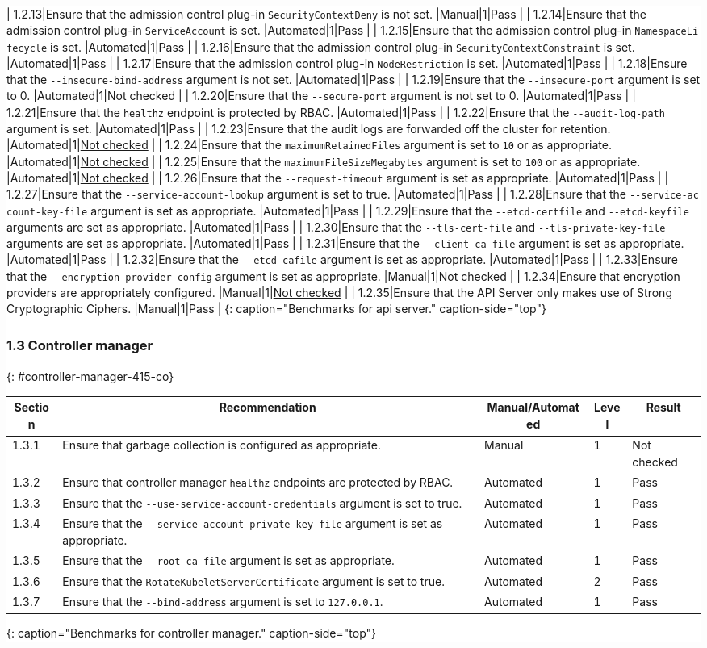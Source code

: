 | 1.2.13|Ensure that the admission control plug-in `SecurityContextDeny` is not set. |Manual|1|Pass |
| 1.2.14|Ensure that the admission control plug-in `ServiceAccount` is set. |Automated|1|Pass |
| 1.2.15|Ensure that the admission control plug-in `NamespaceLifecycle` is set. |Automated|1|Pass |
| 1.2.16|Ensure that the admission control plug-in `SecurityContextConstraint` is set. |Automated|1|Pass |
| 1.2.17|Ensure that the admission control plug-in `NodeRestriction` is set. |Automated|1|Pass |
| 1.2.18|Ensure that the `--insecure-bind-address` argument is not set. |Automated|1|Pass |
| 1.2.19|Ensure that the `--insecure-port` argument is set to 0. |Automated|1|Not checked |
| 1.2.20|Ensure that the `--secure-port` argument is not set to 0. |Automated|1|Pass |
| 1.2.21|Ensure that the `healthz` endpoint is protected by RBAC. |Automated|1|Pass |
| 1.2.22|Ensure that the `--audit-log-path` argument is set. |Automated|1|Pass |
| 1.2.23|Ensure that the audit logs are forwarded off the cluster for retention. |Automated|1|[Not checked](#ibm-remediations-and-explanations-415-co) |
| 1.2.24|Ensure that the `maximumRetainedFiles` argument is set to `10` or as appropriate. |Automated|1|[Not checked](#ibm-remediations-and-explanations-415-co) |
| 1.2.25|Ensure that the `maximumFileSizeMegabytes` argument is set to `100` or as appropriate. |Automated|1|[Not checked](#ibm-remediations-and-explanations-415-co) |
| 1.2.26|Ensure that the `--request-timeout` argument is set as appropriate. |Automated|1|Pass |
| 1.2.27|Ensure that the `--service-account-lookup` argument is set to true. |Automated|1|Pass |
| 1.2.28|Ensure that the `--service-account-key-file` argument is set as appropriate. |Automated|1|Pass |
| 1.2.29|Ensure that the `--etcd-certfile` and `--etcd-keyfile` arguments are set as appropriate. |Automated|1|Pass |
| 1.2.30|Ensure that the `--tls-cert-file` and `--tls-private-key-file` arguments are set as appropriate. |Automated|1|Pass |
| 1.2.31|Ensure that the `--client-ca-file` argument is set as appropriate. |Automated|1|Pass |
| 1.2.32|Ensure that the `--etcd-cafile` argument is set as appropriate. |Automated|1|Pass |
| 1.2.33|Ensure that the `--encryption-provider-config` argument is set as appropriate. |Manual|1|[Not checked](#ibm-remediations-and-explanations-415-co) |
| 1.2.34|Ensure that encryption providers are appropriately configured. |Manual|1|[Not checked](#ibm-remediations-and-explanations-415-co) |
| 1.2.35|Ensure that the API Server only makes use of Strong Cryptographic Ciphers. |Manual|1|Pass |
{: caption="Benchmarks for api server." caption-side="top"}


### 1.3 Controller manager
{: #controller-manager-415-co}

| Section|Recommendation|Manual/Automated|Level|Result |
| -- | -- | -- | -- | -- |
| 1.3.1|Ensure that garbage collection is configured as appropriate. |Manual|1|Not checked |
| 1.3.2|Ensure that controller manager `healthz` endpoints are protected by RBAC. |Automated|1|Pass |
| 1.3.3|Ensure that the `--use-service-account-credentials` argument is set to true. |Automated|1|Pass |
| 1.3.4|Ensure that the `--service-account-private-key-file` argument is set as appropriate. |Automated|1|Pass |
| 1.3.5|Ensure that the `--root-ca-file` argument is set as appropriate. |Automated|1|Pass |
| 1.3.6|Ensure that the `RotateKubeletServerCertificate` argument is set to true. |Automated|2|Pass |
| 1.3.7|Ensure that the `--bind-address` argument is set to `127.0.0.1`. |Automated|1|Pass |
{: caption="Benchmarks for controller manager." caption-side="top"}
